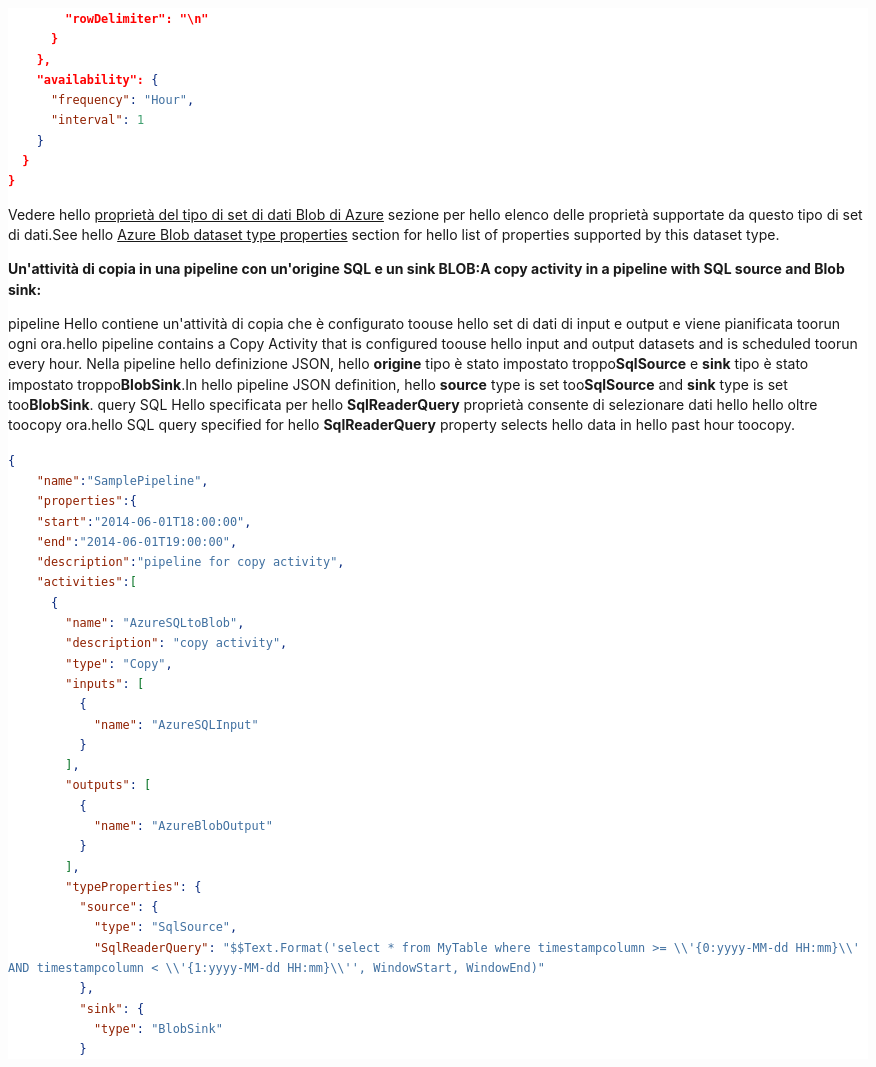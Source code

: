 ```JSON
        "rowDelimiter": "\n"
      }
    },
    "availability": {
      "frequency": "Hour",
      "interval": 1
    }
  }
}
```
<span data-ttu-id="b5930-268">Vedere hello [proprietà del tipo di set di dati Blob di Azure](data-factory-azure-blob-connector.md#dataset-properties) sezione per hello elenco delle proprietà supportate da questo tipo di set di dati.</span><span class="sxs-lookup"><span data-stu-id="b5930-268">See hello [Azure Blob dataset type properties](data-factory-azure-blob-connector.md#dataset-properties) section for hello list of properties supported by this dataset type.</span></span>  

<span data-ttu-id="b5930-269">**Un'attività di copia in una pipeline con un'origine SQL e un sink BLOB:**</span><span class="sxs-lookup"><span data-stu-id="b5930-269">**A copy activity in a pipeline with SQL source and Blob sink:**</span></span>

<span data-ttu-id="b5930-270">pipeline Hello contiene un'attività di copia che è configurato toouse hello set di dati di input e output e viene pianificata toorun ogni ora.</span><span class="sxs-lookup"><span data-stu-id="b5930-270">hello pipeline contains a Copy Activity that is configured toouse hello input and output datasets and is scheduled toorun every hour.</span></span> <span data-ttu-id="b5930-271">Nella pipeline hello definizione JSON, hello **origine** tipo è stato impostato troppo**SqlSource** e **sink** tipo è stato impostato troppo**BlobSink**.</span><span class="sxs-lookup"><span data-stu-id="b5930-271">In hello pipeline JSON definition, hello **source** type is set too**SqlSource** and **sink** type is set too**BlobSink**.</span></span> <span data-ttu-id="b5930-272">query SQL Hello specificata per hello **SqlReaderQuery** proprietà consente di selezionare dati hello hello oltre toocopy ora.</span><span class="sxs-lookup"><span data-stu-id="b5930-272">hello SQL query specified for hello **SqlReaderQuery** property selects hello data in hello past hour toocopy.</span></span>

```JSON
{  
    "name":"SamplePipeline",
    "properties":{  
    "start":"2014-06-01T18:00:00",
    "end":"2014-06-01T19:00:00",
    "description":"pipeline for copy activity",
    "activities":[  
      {
        "name": "AzureSQLtoBlob",
        "description": "copy activity",
        "type": "Copy",
        "inputs": [
          {
            "name": "AzureSQLInput"
          }
        ],
        "outputs": [
          {
            "name": "AzureBlobOutput"
          }
        ],
        "typeProperties": {
          "source": {
            "type": "SqlSource",
            "SqlReaderQuery": "$$Text.Format('select * from MyTable where timestampcolumn >= \\'{0:yyyy-MM-dd HH:mm}\\' AND timestampcolumn < \\'{1:yyyy-MM-dd HH:mm}\\'', WindowStart, WindowEnd)"
          },
          "sink": {
            "type": "BlobSink"
          }
```